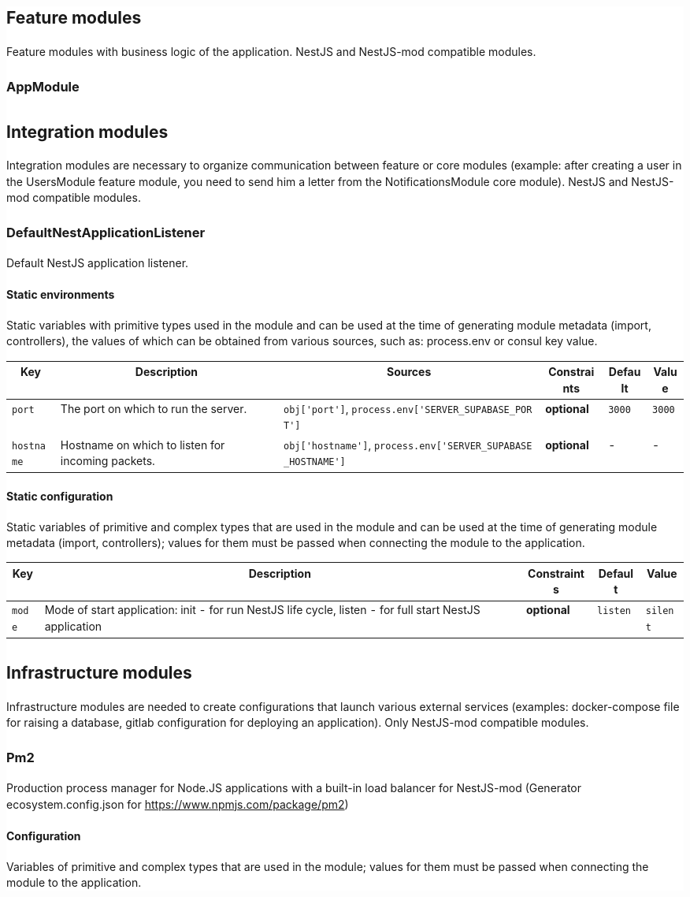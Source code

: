 ## Feature modules

Feature modules with business logic of the application. NestJS and NestJS-mod compatible modules.

### AppModule

## Integration modules

Integration modules are necessary to organize communication between feature or core modules (example: after creating a user in the UsersModule feature module, you need to send him a letter from the NotificationsModule core module). NestJS and NestJS-mod compatible modules.

### DefaultNestApplicationListener

Default NestJS application listener.

#### Static environments

Static variables with primitive types used in the module and can be used at the time of generating module metadata (import, controllers), the values of which can be obtained from various sources, such as: process.env or consul key value.

| Key        | Description                                       | Sources                                                      | Constraints  | Default | Value  |
| ---------- | ------------------------------------------------- | ------------------------------------------------------------ | ------------ | ------- | ------ |
| `port`     | The port on which to run the server.              | `obj['port']`, `process.env['SERVER_SUPABASE_PORT']`         | **optional** | `3000`  | `3000` |
| `hostname` | Hostname on which to listen for incoming packets. | `obj['hostname']`, `process.env['SERVER_SUPABASE_HOSTNAME']` | **optional** | -       | -      |

#### Static configuration

Static variables of primitive and complex types that are used in the module and can be used at the time of generating module metadata (import, controllers); values for them must be passed when connecting the module to the application.

| Key    | Description                                                                                             | Constraints  | Default  | Value    |
| ------ | ------------------------------------------------------------------------------------------------------- | ------------ | -------- | -------- |
| `mode` | Mode of start application: init - for run NestJS life cycle, listen - for full start NestJS application | **optional** | `listen` | `silent` |

## Infrastructure modules

Infrastructure modules are needed to create configurations that launch various external services (examples: docker-compose file for raising a database, gitlab configuration for deploying an application). Only NestJS-mod compatible modules.

### Pm2

Production process manager for Node.JS applications with a built-in load balancer for NestJS-mod (Generator ecosystem.config.json for https://www.npmjs.com/package/pm2)

#### Configuration

Variables of primitive and complex types that are used in the module; values for them must be passed when connecting the module to the application.

